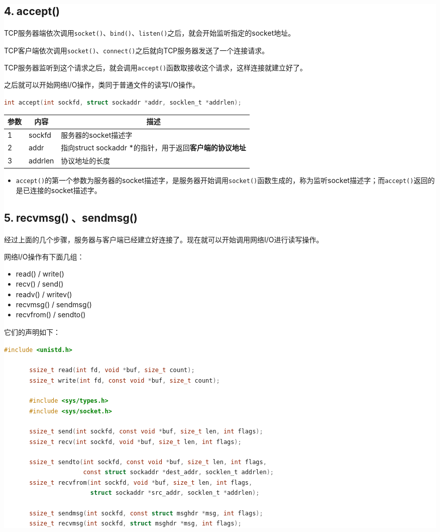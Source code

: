 
## 4. accept()

TCP服务器端依次调用`socket()`、`bind()`、`listen()`之后，就会开始监听指定的socket地址。

TCP客户端依次调用`socket()`、`connect()`之后就向TCP服务器发送了一个连接请求。

TCP服务器监听到这个请求之后，就会调用`accept()`函数取接收这个请求，这样连接就建立好了。

之后就可以开始网络I/O操作，类同于普通文件的读写I/O操作。

```c
int accept(int sockfd, struct sockaddr *addr, socklen_t *addrlen);
```

参数|内容|描述
---|---|---
1|sockfd|服务器的socket描述字
2|addr|指向struct sockaddr \*的指针，用于返回**客户端的协议地址**
3|addrlen|协议地址的长度

* `accept()`的第一个参数为服务器的socket描述字，是服务器开始调用`socket()`函数生成的，称为监听socket描述字；而`accept()`返回的是已连接的socket描述字。


## 5. recvmsg() 、sendmsg()

经过上面的几个步骤，服务器与客户端已经建立好连接了。现在就可以开始调用网络I/O进行读写操作。

网络I/O操作有下面几组：

* read() / write()
* recv() / send()
* readv() / writev()
* recvmsg() / sendmsg()
* recvfrom() / sendto()

它们的声明如下：
```c
#include <unistd.h>

       ssize_t read(int fd, void *buf, size_t count);
       ssize_t write(int fd, const void *buf, size_t count);

       #include <sys/types.h>
       #include <sys/socket.h>

       ssize_t send(int sockfd, const void *buf, size_t len, int flags);
       ssize_t recv(int sockfd, void *buf, size_t len, int flags);

       ssize_t sendto(int sockfd, const void *buf, size_t len, int flags,
                      const struct sockaddr *dest_addr, socklen_t addrlen);
       ssize_t recvfrom(int sockfd, void *buf, size_t len, int flags,
                        struct sockaddr *src_addr, socklen_t *addrlen);

       ssize_t sendmsg(int sockfd, const struct msghdr *msg, int flags);
       ssize_t recvmsg(int sockfd, struct msghdr *msg, int flags);
```

